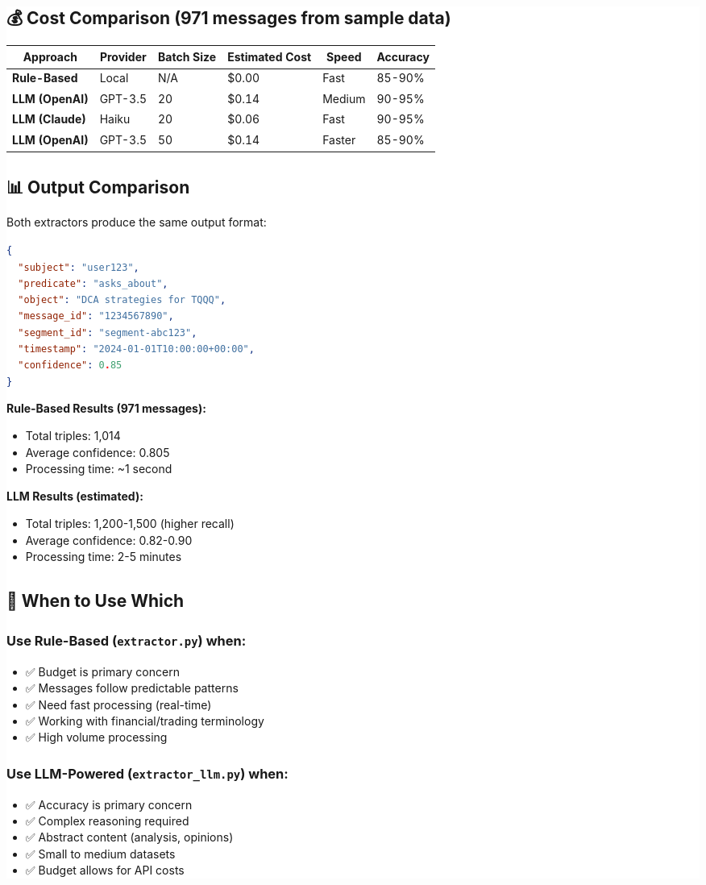 ## 💰 Cost Comparison (971 messages from sample data)

| **Approach** | **Provider** | **Batch Size** | **Estimated Cost** | **Speed** | **Accuracy** |
|--------------|--------------|----------------|-------------------|-----------|--------------|
| **Rule-Based** | Local | N/A | $0.00 | Fast | 85-90% |
| **LLM (OpenAI)** | GPT-3.5 | 20 | $0.14 | Medium | 90-95% |
| **LLM (Claude)** | Haiku | 20 | $0.06 | Fast | 90-95% |
| **LLM (OpenAI)** | GPT-3.5 | 50 | $0.14 | Faster | 85-90% |

## 📊 Output Comparison

Both extractors produce the same output format:

```json
{
  "subject": "user123",
  "predicate": "asks_about", 
  "object": "DCA strategies for TQQQ",
  "message_id": "1234567890",
  "segment_id": "segment-abc123",
  "timestamp": "2024-01-01T10:00:00+00:00",
  "confidence": 0.85
}
```

**Rule-Based Results (971 messages):**
- Total triples: 1,014
- Average confidence: 0.805
- Processing time: ~1 second

**LLM Results (estimated):**
- Total triples: 1,200-1,500 (higher recall)
- Average confidence: 0.82-0.90
- Processing time: 2-5 minutes

## 🎯 When to Use Which

### Use **Rule-Based** (`extractor.py`) when:
- ✅ Budget is primary concern
- ✅ Messages follow predictable patterns
- ✅ Need fast processing (real-time)
- ✅ Working with financial/trading terminology
- ✅ High volume processing

### Use **LLM-Powered** (`extractor_llm.py`) when:
- ✅ Accuracy is primary concern
- ✅ Complex reasoning required
- ✅ Abstract content (analysis, opinions)
- ✅ Small to medium datasets
- ✅ Budget allows for API costs

